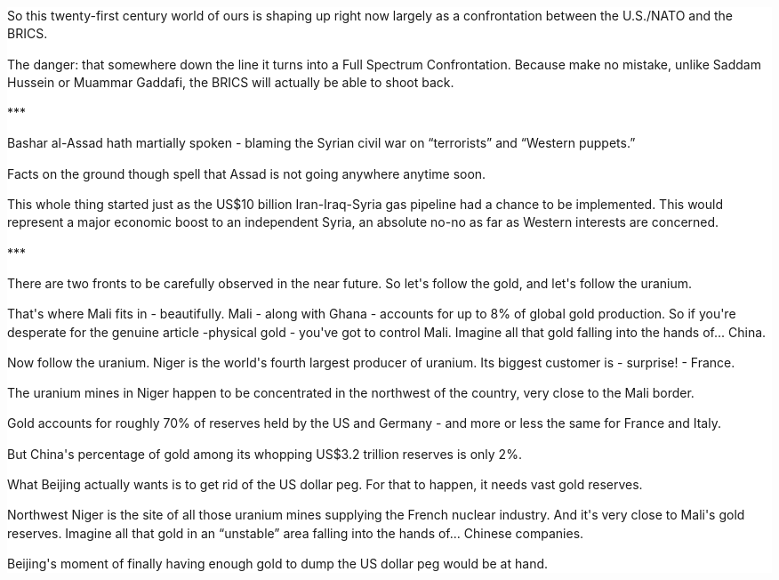 
So this twenty-first century world of ours is shaping up right now largely as a
confrontation between the U.S./NATO and the BRICS.


The danger: that somewhere down the line it turns into a Full Spectrum
Confrontation. Because make no mistake, unlike Saddam Hussein or Muammar
Gaddafi, the BRICS will actually be able to shoot back.


\*\*\*


Bashar al-Assad hath martially spoken - blaming the Syrian civil war on
“terrorists” and “Western puppets.”


Facts on the ground though spell that Assad is not going anywhere anytime soon.


This whole thing started just as the US$10 billion Iran-Iraq-Syria gas pipeline
had a chance to be implemented. This would represent a major economic boost to
an independent Syria, an absolute no-no as far as Western interests are
concerned.


\*\*\*


There are two fronts to be carefully observed in the near future. So let's
follow the gold, and let's follow the uranium.


That's where Mali fits in - beautifully. Mali - along with Ghana - accounts for
up to 8% of global gold production. So if you're desperate for the genuine
article -physical gold - you've got to control Mali. Imagine all that gold
falling into the hands of... China.


Now follow the uranium. Niger is the world's fourth largest producer of uranium.
Its biggest customer is - surprise! - France.


The uranium mines in Niger happen to be concentrated in the northwest of the
country, very close to the Mali border.


Gold accounts for roughly 70% of reserves held by the US and Germany - and more
or less the same for France and Italy.


But China's percentage of gold among its whopping US$3.2 trillion reserves is
only 2%.


What Beijing actually wants is to get rid of the US dollar peg. For that to
happen, it needs vast gold reserves.


Northwest Niger is the site of all those uranium mines supplying the French
nuclear industry. And it's very close to Mali's gold reserves. Imagine all that
gold in an “unstable” area falling into the hands of... Chinese companies.


Beijing's moment of finally having enough gold to dump the US dollar peg would
be at hand.
